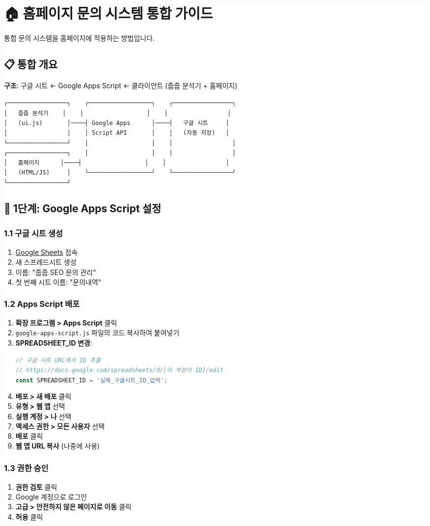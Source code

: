 # 🏠 홈페이지 문의 시스템 통합 가이드

통합 문의 시스템을 홈페이지에 적용하는 방법입니다.

## 📋 통합 개요

**구조**: 구글 시트 ← Google Apps Script ← 클라이언트 (줍줍 분석기 + 홈페이지)

```
┌─────────────────┐    ┌──────────────────┐    ┌─────────────────┐
│   줍줍 분석기    │    │                  │    │                 │
│   (ui.js)       │────┤ Google Apps      │────┤   구글 시트     │
│                 │    │ Script API       │    │   (자동 저장)   │
└─────────────────┘    │                  │    │                 │
┌─────────────────┐    │                  │    │                 │
│   홈페이지      │────┤                  │    │                 │
│   (HTML/JS)     │    └──────────────────┘    └─────────────────┘
└─────────────────┘
```

## 🚀 1단계: Google Apps Script 설정

### 1.1 구글 시트 생성

1. [Google Sheets](https://sheets.google.com) 접속
2. 새 스프레드시트 생성
3. 이름: "줍줍 SEO 문의 관리"
4. 첫 번째 시트 이름: "문의내역"

### 1.2 Apps Script 배포

1. **확장 프로그램 > Apps Script** 클릭
2. `google-apps-script.js` 파일의 코드 복사하여 붙여넣기
3. **SPREADSHEET_ID 변경**:
   ```javascript
   // 구글 시트 URL에서 ID 추출
   // https://docs.google.com/spreadsheets/d/[이 부분이 ID]/edit
   const SPREADSHEET_ID = '실제_구글시트_ID_입력';
   ```
4. **배포 > 새 배포** 클릭
5. **유형 > 웹 앱** 선택
6. **실행 계정 > 나** 선택
7. **액세스 권한 > 모든 사용자** 선택
8. **배포** 클릭
9. **웹 앱 URL 복사** (나중에 사용)

### 1.3 권한 승인

1. **권한 검토** 클릭
2. Google 계정으로 로그인
3. **고급 > 안전하지 않은 페이지로 이동** 클릭
4. **허용** 클릭
